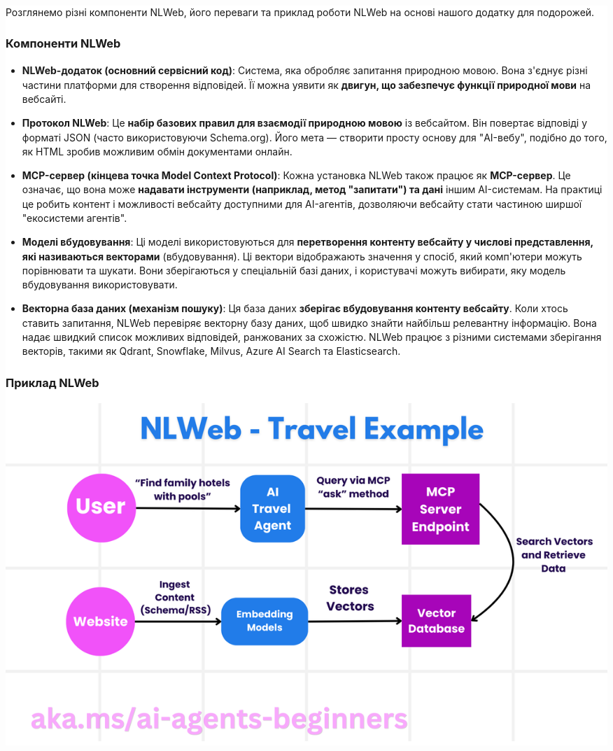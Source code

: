 Розглянемо різні компоненти NLWeb, його переваги та приклад роботи NLWeb на основі нашого додатку для подорожей.

### Компоненти NLWeb

- **NLWeb-додаток (основний сервісний код)**: Система, яка обробляє запитання природною мовою. Вона з'єднує різні частини платформи для створення відповідей. Її можна уявити як **двигун, що забезпечує функції природної мови** на вебсайті.

- **Протокол NLWeb**: Це **набір базових правил для взаємодії природною мовою** із вебсайтом. Він повертає відповіді у форматі JSON (часто використовуючи Schema.org). Його мета — створити просту основу для "AI-вебу", подібно до того, як HTML зробив можливим обмін документами онлайн.

- **MCP-сервер (кінцева точка Model Context Protocol)**: Кожна установка NLWeb також працює як **MCP-сервер**. Це означає, що вона може **надавати інструменти (наприклад, метод "запитати") та дані** іншим AI-системам. На практиці це робить контент і можливості вебсайту доступними для AI-агентів, дозволяючи вебсайту стати частиною ширшої "екосистеми агентів".

- **Моделі вбудовування**: Ці моделі використовуються для **перетворення контенту вебсайту у числові представлення, які називаються векторами** (вбудовування). Ці вектори відображають значення у спосіб, який комп'ютери можуть порівнювати та шукати. Вони зберігаються у спеціальній базі даних, і користувачі можуть вибирати, яку модель вбудовування використовувати.

- **Векторна база даних (механізм пошуку)**: Ця база даних **зберігає вбудовування контенту вебсайту**. Коли хтось ставить запитання, NLWeb перевіряє векторну базу даних, щоб швидко знайти найбільш релевантну інформацію. Вона надає швидкий список можливих відповідей, ранжованих за схожістю. NLWeb працює з різними системами зберігання векторів, такими як Qdrant, Snowflake, Milvus, Azure AI Search та Elasticsearch.

### Приклад NLWeb

![NLWeb](../../../translated_images/nlweb-diagram.c1e2390b310e5fe4b245b86690ac6c49c26e355da5ab124128c8675d58cc9b07.uk.png)
